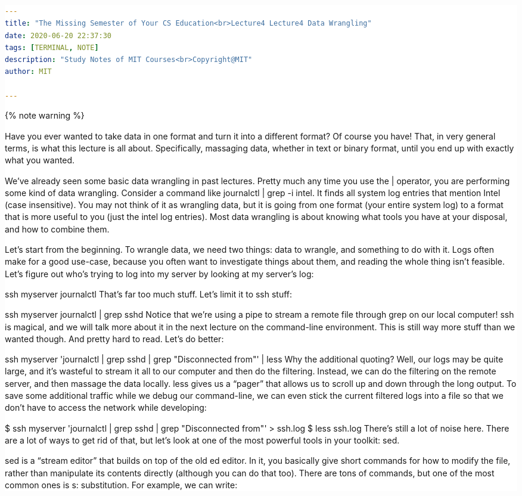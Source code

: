 ```yaml
---
title: "The Missing Semester of Your CS Education<br>Lecture4 Lecture4 Data Wrangling"
date: 2020-06-20 22:37:30
tags: [TERMINAL, NOTE]
description: "Study Notes of MIT Courses<br>Copyright@MIT"
author: MIT

---
```




<iframe src="//player.bilibili.com/player.html?aid=86911412&bvid=BV1x7411H7wa&cid=148439722&page=3" scrolling="no" border="0" frameborder="no" framespacing="0" allowfullscreen="true"> </iframe>

{% note warning %}

Have you ever wanted to take data in one format and turn it into a different format? Of course you have! That, in very general terms, is what this lecture is all about. Specifically, massaging data, whether in text or binary format, until you end up with exactly what you wanted.

We’ve already seen some basic data wrangling in past lectures. Pretty much any time you use the | operator, you are performing some kind of data wrangling. Consider a command like journalctl | grep -i intel. It finds all system log entries that mention Intel (case insensitive). You may not think of it as wrangling data, but it is going from one format (your entire system log) to a format that is more useful to you (just the intel log entries). Most data wrangling is about knowing what tools you have at your disposal, and how to combine them.

Let’s start from the beginning. To wrangle data, we need two things: data to wrangle, and something to do with it. Logs often make for a good use-case, because you often want to investigate things about them, and reading the whole thing isn’t feasible. Let’s figure out who’s trying to log into my server by looking at my server’s log:

ssh myserver journalctl
That’s far too much stuff. Let’s limit it to ssh stuff:

ssh myserver journalctl | grep sshd
Notice that we’re using a pipe to stream a remote file through grep on our local computer! ssh is magical, and we will talk more about it in the next lecture on the command-line environment. This is still way more stuff than we wanted though. And pretty hard to read. Let’s do better:

ssh myserver 'journalctl | grep sshd | grep "Disconnected from"' | less
Why the additional quoting? Well, our logs may be quite large, and it’s wasteful to stream it all to our computer and then do the filtering. Instead, we can do the filtering on the remote server, and then massage the data locally. less gives us a “pager” that allows us to scroll up and down through the long output. To save some additional traffic while we debug our command-line, we can even stick the current filtered logs into a file so that we don’t have to access the network while developing:

$ ssh myserver 'journalctl | grep sshd | grep "Disconnected from"' > ssh.log
$ less ssh.log
There’s still a lot of noise here. There are a lot of ways to get rid of that, but let’s look at one of the most powerful tools in your toolkit: sed.

sed is a “stream editor” that builds on top of the old ed editor. In it, you basically give short commands for how to modify the file, rather than manipulate its contents directly (although you can do that too). There are tons of commands, but one of the most common ones is s: substitution. For example, we can write:
